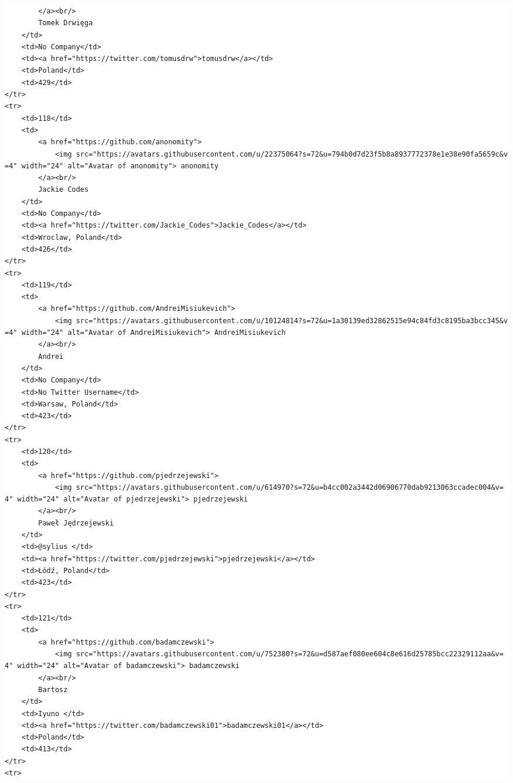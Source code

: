 			</a><br/>
			Tomek Drwięga
		</td>
		<td>No Company</td>
		<td><a href="https://twitter.com/tomusdrw">tomusdrw</a></td>
		<td>Poland</td>
		<td>429</td>
	</tr>
	<tr>
		<td>118</td>
		<td>
			<a href="https://github.com/anonomity">
				<img src="https://avatars.githubusercontent.com/u/22375064?s=72&u=794b0d7d23f5b8a8937772378e1e38e90fa5659c&v=4" width="24" alt="Avatar of anonomity"> anonomity
			</a><br/>
			Jackie Codes
		</td>
		<td>No Company</td>
		<td><a href="https://twitter.com/Jackie_Codes">Jackie_Codes</a></td>
		<td>Wroclaw, Poland</td>
		<td>426</td>
	</tr>
	<tr>
		<td>119</td>
		<td>
			<a href="https://github.com/AndreiMisiukevich">
				<img src="https://avatars.githubusercontent.com/u/10124814?s=72&u=1a30139ed32862515e94c84fd3c8195ba3bcc345&v=4" width="24" alt="Avatar of AndreiMisiukevich"> AndreiMisiukevich
			</a><br/>
			Andrei
		</td>
		<td>No Company</td>
		<td>No Twitter Username</td>
		<td>Warsaw, Poland</td>
		<td>423</td>
	</tr>
	<tr>
		<td>120</td>
		<td>
			<a href="https://github.com/pjedrzejewski">
				<img src="https://avatars.githubusercontent.com/u/614970?s=72&u=b4cc002a3442d06906770dab9213063ccadec004&v=4" width="24" alt="Avatar of pjedrzejewski"> pjedrzejewski
			</a><br/>
			Paweł Jędrzejewski
		</td>
		<td>@sylius </td>
		<td><a href="https://twitter.com/pjedrzejewski">pjedrzejewski</a></td>
		<td>Łódź, Poland</td>
		<td>423</td>
	</tr>
	<tr>
		<td>121</td>
		<td>
			<a href="https://github.com/badamczewski">
				<img src="https://avatars.githubusercontent.com/u/752380?s=72&u=d587aef080ee604c8e616d25785bcc22329112aa&v=4" width="24" alt="Avatar of badamczewski"> badamczewski
			</a><br/>
			Bartosz
		</td>
		<td>Iyuno </td>
		<td><a href="https://twitter.com/badamczewski01">badamczewski01</a></td>
		<td>Poland</td>
		<td>413</td>
	</tr>
	<tr>